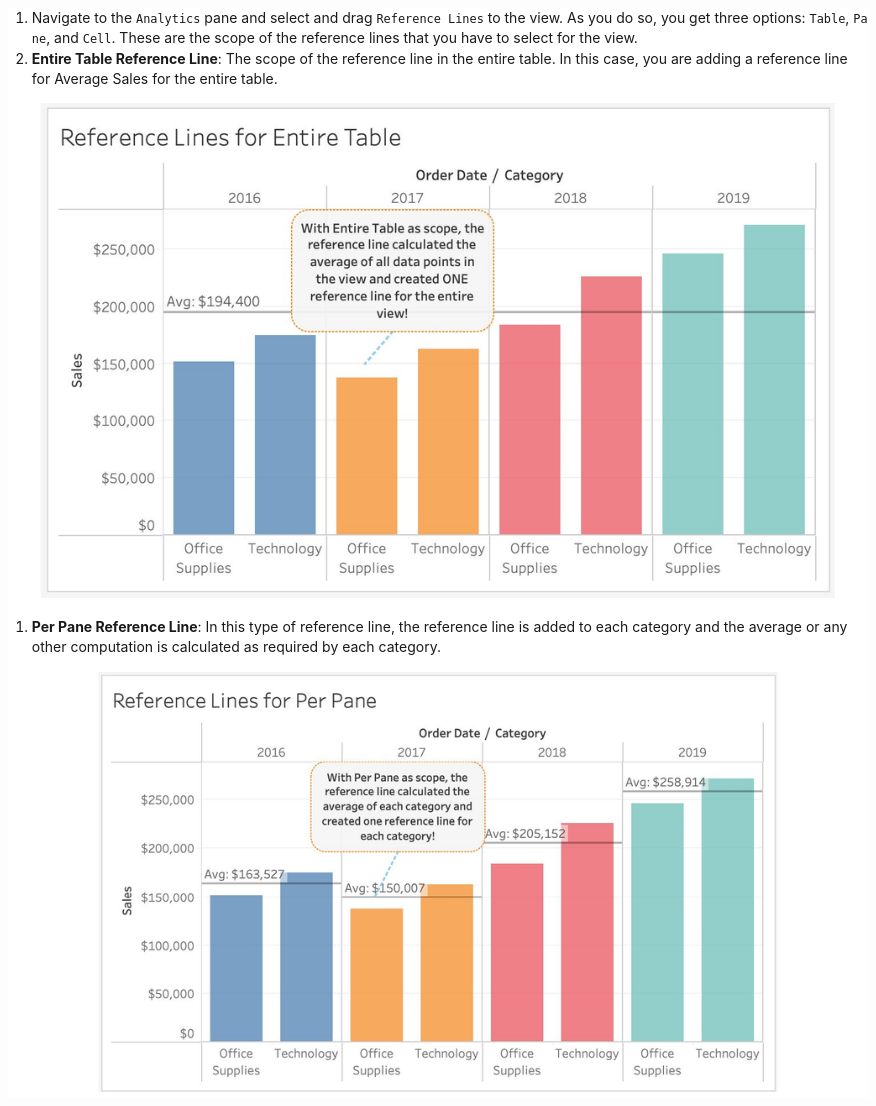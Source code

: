 
1.  Navigate to the `Analytics` pane and select and drag
    `Reference Lines` to the view. As you do so, you get three
    options: `Table`, `Pane`, and `Cell`.
    These are the scope of the reference lines that you have to select
    for the view.
2.  **Entire Table Reference Line**: The scope of the reference line in
    the entire table. In this case, you are adding a reference line for
    Average Sales for the entire table.


![](./images/B16342_05_48.jpg)

1.  **Per Pane Reference Line**: In this type of reference line, the
    reference line is added to each category and the average or any
    other computation is calculated as required by each category.


![](./images/B16342_05_49.jpg)
